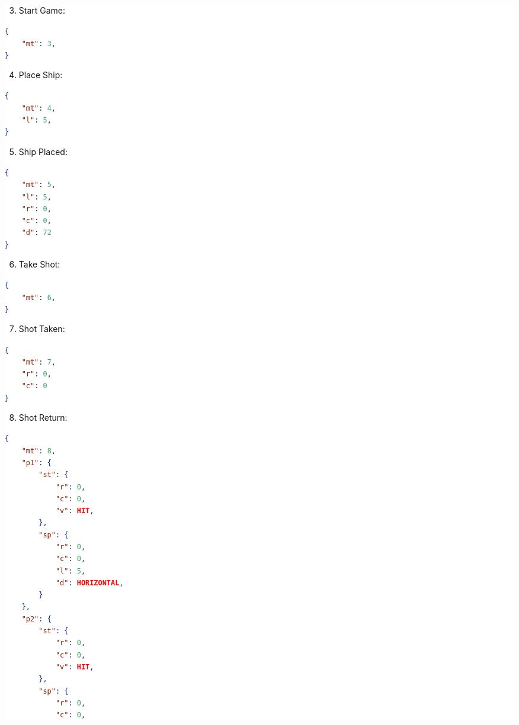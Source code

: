 3. Start Game:
```JSON
{
    "mt": 3,
}
```

4. Place Ship:
```JSON
{
    "mt": 4,
    "l": 5,
}
```

5. Ship Placed:
```JSON
{
    "mt": 5,
    "l": 5,
    "r": 0,
    "c": 0,
    "d": 72
}
```

6. Take Shot:
```JSON
{
    "mt": 6,
}
```

7. Shot Taken:
```JSON
{
    "mt": 7,
    "r": 0,
    "c": 0
}
```

8. Shot Return:
```JSON
{
    "mt": 8,
    "p1": {
        "st": {
            "r": 0,
            "c": 0,
            "v": HIT,
        },
        "sp": {
            "r": 0,
            "c": 0,
            "l": 5,
            "d": HORIZONTAL,
        }
    },
    "p2": {
        "st": {
            "r": 0,
            "c": 0,
            "v": HIT,
        },
        "sp": {
            "r": 0,
            "c": 0,
```